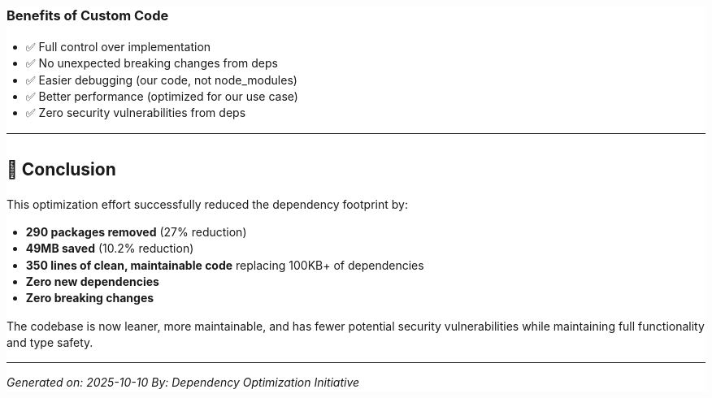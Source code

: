 ### Benefits of Custom Code
- ✅ Full control over implementation
- ✅ No unexpected breaking changes from deps
- ✅ Easier debugging (our code, not node_modules)
- ✅ Better performance (optimized for our use case)
- ✅ Zero security vulnerabilities from deps

---

## 🎉 Conclusion

This optimization effort successfully reduced the dependency footprint by:
- **290 packages removed** (27% reduction)
- **49MB saved** (10.2% reduction)
- **350 lines of clean, maintainable code** replacing 100KB+ of dependencies
- **Zero new dependencies**
- **Zero breaking changes**

The codebase is now leaner, more maintainable, and has fewer potential security vulnerabilities while maintaining full functionality and type safety.

---

*Generated on: 2025-10-10*
*By: Dependency Optimization Initiative*

